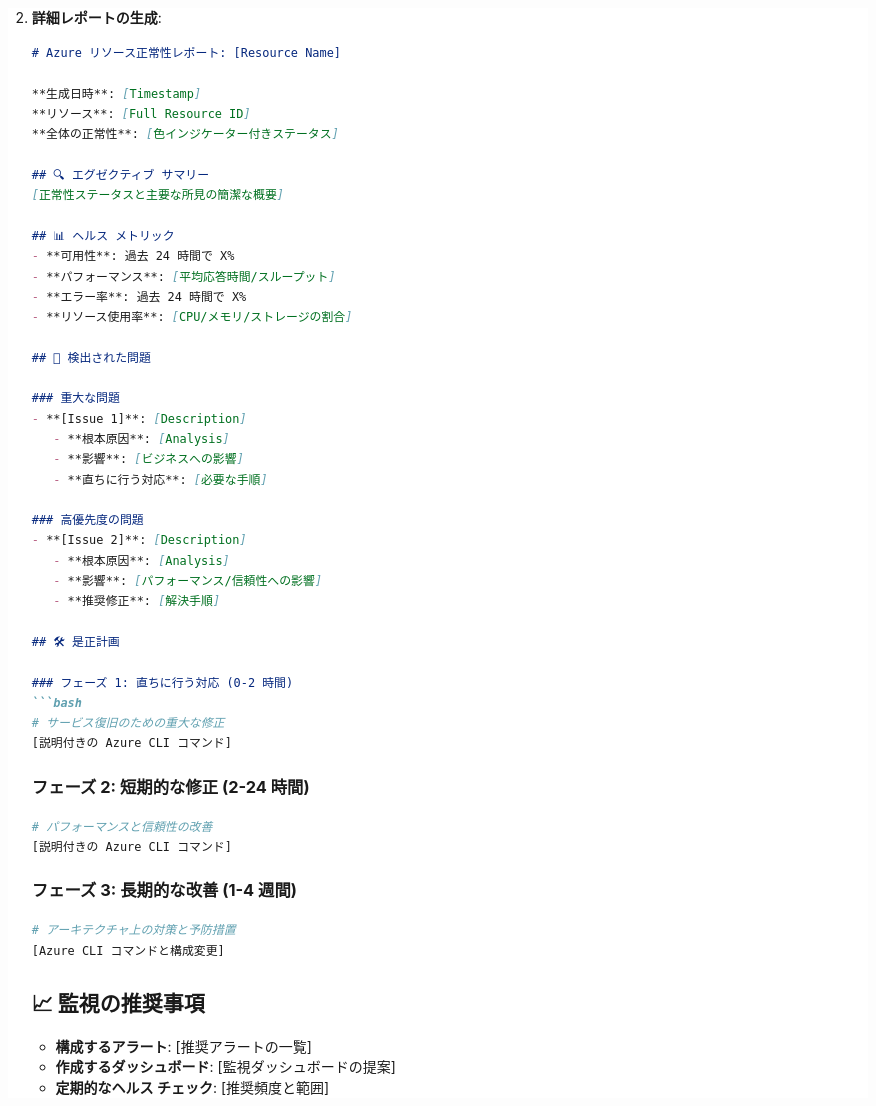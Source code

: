 2. **詳細レポートの生成**:
   ```markdown
   # Azure リソース正常性レポート: [Resource Name]

   **生成日時**: [Timestamp]
   **リソース**: [Full Resource ID]
   **全体の正常性**: [色インジケーター付きステータス]

   ## 🔍 エグゼクティブ サマリー
   [正常性ステータスと主要な所見の簡潔な概要]

   ## 📊 ヘルス メトリック
   - **可用性**: 過去 24 時間で X%
   - **パフォーマンス**: [平均応答時間/スループット]
   - **エラー率**: 過去 24 時間で X%
   - **リソース使用率**: [CPU/メモリ/ストレージの割合]

   ## 🚨 検出された問題

   ### 重大な問題
   - **[Issue 1]**: [Description]
      - **根本原因**: [Analysis]
      - **影響**: [ビジネスへの影響]
      - **直ちに行う対応**: [必要な手順]

   ### 高優先度の問題
   - **[Issue 2]**: [Description]
      - **根本原因**: [Analysis]
      - **影響**: [パフォーマンス/信頼性への影響]
      - **推奨修正**: [解決手順]

   ## 🛠️ 是正計画

   ### フェーズ 1: 直ちに行う対応 (0-2 時間)
   ```bash
   # サービス復旧のための重大な修正
   [説明付きの Azure CLI コマンド]
   ```

   ### フェーズ 2: 短期的な修正 (2-24 時間)
   ```bash
   # パフォーマンスと信頼性の改善
   [説明付きの Azure CLI コマンド]
   ```

   ### フェーズ 3: 長期的な改善 (1-4 週間)
   ```bash
   # アーキテクチャ上の対策と予防措置
   [Azure CLI コマンドと構成変更]
   ```

   ## 📈 監視の推奨事項
   - **構成するアラート**: [推奨アラートの一覧]
   - **作成するダッシュボード**: [監視ダッシュボードの提案]
   - **定期的なヘルス チェック**: [推奨頻度と範囲]
